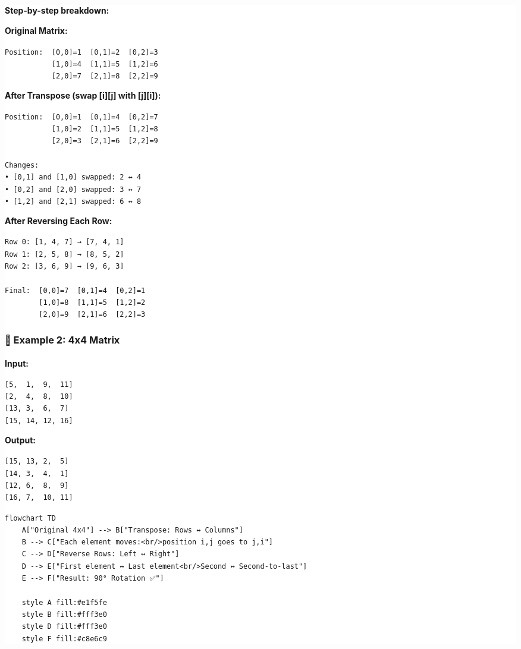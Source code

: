 **Step-by-step breakdown:**

**Original Matrix:**
```
Position:  [0,0]=1  [0,1]=2  [0,2]=3
           [1,0]=4  [1,1]=5  [1,2]=6
           [2,0]=7  [2,1]=8  [2,2]=9
```

**After Transpose (swap [i][j] with [j][i]):**
```
Position:  [0,0]=1  [0,1]=4  [0,2]=7
           [1,0]=2  [1,1]=5  [1,2]=8
           [2,0]=3  [2,1]=6  [2,2]=9

Changes:
• [0,1] and [1,0] swapped: 2 ↔ 4
• [0,2] and [2,0] swapped: 3 ↔ 7
• [1,2] and [2,1] swapped: 6 ↔ 8
```

**After Reversing Each Row:**
```
Row 0: [1, 4, 7] → [7, 4, 1]
Row 1: [2, 5, 8] → [8, 5, 2]
Row 2: [3, 6, 9] → [9, 6, 3]

Final:  [0,0]=7  [0,1]=4  [0,2]=1
        [1,0]=8  [1,1]=5  [1,2]=2
        [2,0]=9  [2,1]=6  [2,2]=3
```

### 🔵 Example 2: 4x4 Matrix

**Input:**
```
[5,  1,  9,  11]
[2,  4,  8,  10]
[13, 3,  6,  7]
[15, 14, 12, 16]
```

**Output:**
```
[15, 13, 2,  5]
[14, 3,  4,  1]
[12, 6,  8,  9]
[16, 7,  10, 11]
```

```mermaid
flowchart TD
    A["Original 4x4"] --> B["Transpose: Rows ↔ Columns"]
    B --> C["Each element moves:<br/>position i,j goes to j,i"]
    C --> D["Reverse Rows: Left ↔ Right"]
    D --> E["First element ↔ Last element<br/>Second ↔ Second-to-last"]
    E --> F["Result: 90° Rotation ✅"]
    
    style A fill:#e1f5fe
    style B fill:#fff3e0
    style D fill:#fff3e0
    style F fill:#c8e6c9
```
